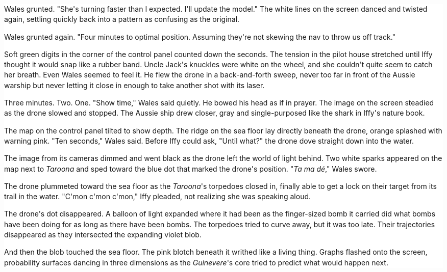 Wales grunted.
"She's turning faster than I expected.
I'll update the model."
The white lines on the screen danced and twisted again,
settling quickly back into a pattern as confusing as the original.

Wales grunted again.
"Four minutes to optimal position.
Assuming they're not skewing the nav to throw us off track."

Soft green digits in the corner of the control panel counted down the seconds.
The tension in the pilot house stretched
until Iffy thought it would snap like a rubber band.
Uncle Jack's knuckles were white on the wheel,
and she couldn't quite seem to catch her breath.
Even Wales seemed to feel it.
He flew the drone in a back-and-forth sweep,
never too far in front of the Aussie warship
but never letting it close in enough to take another shot with its laser.

Three minutes.
Two.
One.
"Show time," Wales said quietly.
He bowed his head as if in prayer.
The image on the screen steadied as the drone slowed and stopped.
The Aussie ship drew closer,
gray and single-purposed like the shark in Iffy's nature book.

The map on the control panel tilted to show depth.
The ridge on the sea floor lay directly beneath the drone,
orange splashed with warning pink.
"Ten seconds," Wales said.
Before Iffy could ask, "Until what?"
the drone dove straight down into the water.

The image from its cameras dimmed and went black
as the drone left the world of light behind.
Two white sparks appeared on the map next to *Taroona*
and sped toward the blue dot that marked the drone's position.
"*Ta ma dé*," Wales swore.

The drone plummeted toward the sea floor as the *Taroona*'s torpedoes closed in,
finally able to get a lock on their target from its trail in the water.
"C'mon c'mon c'mon," Iffy pleaded,
not realizing she was speaking aloud.

The drone's dot disappeared.
A balloon of light expanded where it had been
as the finger-sized bomb it carried did what bombs have been doing
for as long as there have been bombs.
The torpedoes tried to curve away, but it was too late.
Their trajectories disappeared as they intersected the expanding violet blob.

And then the blob touched the sea floor.
The pink blotch beneath it writhed like a living thing.
Graphs flashed onto the screen,
probability surfaces dancing in three dimensions
as the *Guinevere*'s core tried to predict what would happen next.
